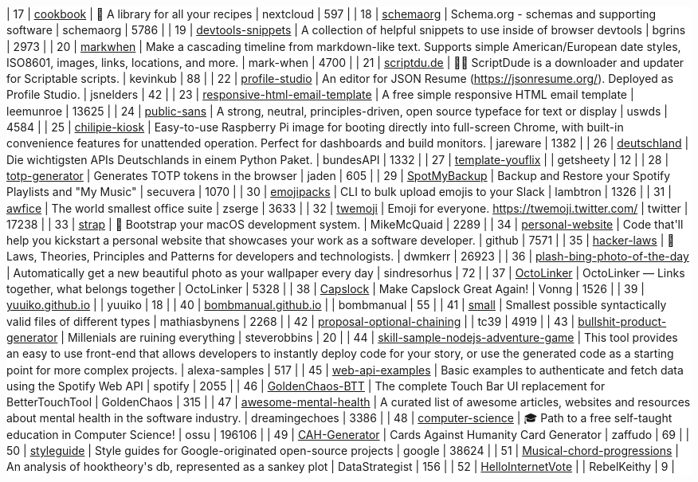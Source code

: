 | 17 |  [cookbook](https://github.com/nextcloud/cookbook) | 🍲 A library for all your recipes | nextcloud | 597 |
| 18 |  [schemaorg](https://github.com/schemaorg/schemaorg) | Schema.org - schemas and supporting software | schemaorg | 5786 |
| 19 |  [devtools-snippets](https://github.com/bgrins/devtools-snippets) | A collection of helpful snippets to use inside of browser devtools | bgrins | 2973 |
| 20 |  [markwhen](https://github.com/mark-when/markwhen) | Make a cascading timeline from markdown-like text. Supports simple American/European date styles, ISO8601, images, links, locations, and more. | mark-when | 4700 |
| 21 |  [scriptdu.de](https://github.com/kevinkub/scriptdu.de) | 🧑‍🚀 ScriptDude is a downloader and updater for Scriptable scripts. | kevinkub | 88 |
| 22 |  [profile-studio](https://github.com/jsnelders/profile-studio) | An editor for JSON Resume (https://jsonresume.org/). Deployed as Profile Studio. | jsnelders | 42 |
| 23 |  [responsive-html-email-template](https://github.com/leemunroe/responsive-html-email-template) | A free simple responsive HTML email template | leemunroe | 13625 |
| 24 |  [public-sans](https://github.com/uswds/public-sans) | A strong, neutral, principles-driven, open source typeface for text or display | uswds | 4584 |
| 25 |  [chilipie-kiosk](https://github.com/jareware/chilipie-kiosk) | Easy-to-use Raspberry Pi image for booting directly into full-screen Chrome, with built-in convenience features for unattended operation. Perfect for dashboards and build monitors. | jareware | 1382 |
| 26 |  [deutschland](https://github.com/bundesAPI/deutschland) | Die wichtigsten APIs Deutschlands in einem Python Paket. | bundesAPI | 1332 |
| 27 |  [template-youflix](https://github.com/getsheety/template-youflix) |  | getsheety | 12 |
| 28 |  [totp-generator](https://github.com/jaden/totp-generator) | Generates TOTP tokens in the browser | jaden | 605 |
| 29 |  [SpotMyBackup](https://github.com/secuvera/SpotMyBackup) | Backup and Restore your Spotify Playlists and &#34;My Music&#34; | secuvera | 1070 |
| 30 |  [emojipacks](https://github.com/lambtron/emojipacks) | CLI to bulk upload emojis to your Slack | lambtron | 1326 |
| 31 |  [awfice](https://github.com/zserge/awfice) | The world smallest office suite | zserge | 3633 |
| 32 |  [twemoji](https://github.com/twitter/twemoji) | Emoji for everyone. https://twemoji.twitter.com/ | twitter | 17238 |
| 33 |  [strap](https://github.com/MikeMcQuaid/strap) | 👢 Bootstrap your macOS development system. | MikeMcQuaid | 2289 |
| 34 |  [personal-website](https://github.com/github/personal-website) | Code that&#39;ll help you kickstart a personal website that showcases your work as a software developer. | github | 7571 |
| 35 |  [hacker-laws](https://github.com/dwmkerr/hacker-laws) | 🧠 Laws, Theories, Principles and Patterns for developers and technologists. | dwmkerr | 26923 |
| 36 |  [plash-bing-photo-of-the-day](https://github.com/sindresorhus/plash-bing-photo-of-the-day) | Automatically get a new beautiful photo as your wallpaper every day | sindresorhus | 72 |
| 37 |  [OctoLinker](https://github.com/OctoLinker/OctoLinker) | OctoLinker — Links together, what belongs together | OctoLinker | 5328 |
| 38 |  [Capslock](https://github.com/Vonng/Capslock) | Make Capslock Great Again! | Vonng | 1526 |
| 39 |  [yuuiko.github.io](https://github.com/yuuiko/yuuiko.github.io) |  | yuuiko | 18 |
| 40 |  [bombmanual.github.io](https://github.com/bombmanual/bombmanual.github.io) |  | bombmanual | 55 |
| 41 |  [small](https://github.com/mathiasbynens/small) | Smallest possible syntactically valid files of different types | mathiasbynens | 2268 |
| 42 |  [proposal-optional-chaining](https://github.com/tc39/proposal-optional-chaining) |  | tc39 | 4919 |
| 43 |  [bullshit-product-generator](https://github.com/steverobbins/bullshit-product-generator) | Millenials are ruining everything | steverobbins | 20 |
| 44 |  [skill-sample-nodejs-adventure-game](https://github.com/alexa-samples/skill-sample-nodejs-adventure-game) | This tool provides an easy to use front-end that allows developers to instantly deploy code for your story, or use the generated code as a starting point for more complex projects. | alexa-samples | 517 |
| 45 |  [web-api-examples](https://github.com/spotify/web-api-examples) | Basic examples to authenticate and fetch data using the Spotify Web API | spotify | 2055 |
| 46 |  [GoldenChaos-BTT](https://github.com/GoldenChaos/GoldenChaos-BTT) | The complete Touch Bar UI replacement for BetterTouchTool | GoldenChaos | 315 |
| 47 |  [awesome-mental-health](https://github.com/dreamingechoes/awesome-mental-health) | A curated list of awesome articles, websites and resources about mental health in the software industry. | dreamingechoes | 3386 |
| 48 |  [computer-science](https://github.com/ossu/computer-science) | 🎓 Path to a free self-taught education in Computer Science! | ossu | 196106 |
| 49 |  [CAH-Generator](https://github.com/zaffudo/CAH-Generator) | Cards Against Humanity Card Generator | zaffudo | 69 |
| 50 |  [styleguide](https://github.com/google/styleguide) | Style guides for Google-originated open-source projects | google | 38624 |
| 51 |  [Musical-chord-progressions](https://github.com/DataStrategist/Musical-chord-progressions) | An analysis of hooktheory&#39;s db, represented as a sankey plot | DataStrategist | 156 |
| 52 |  [HelloInternetVote](https://github.com/RebelKeithy/HelloInternetVote) |  | RebelKeithy | 9 |
